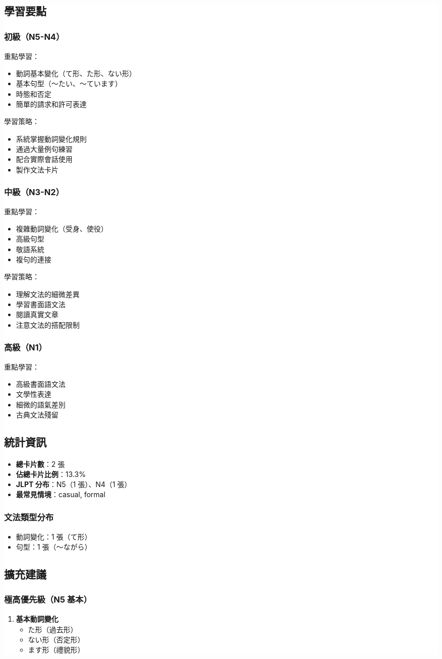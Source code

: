 ## 學習要點

### 初級（N5-N4）
重點學習：
- 動詞基本變化（て形、た形、ない形）
- 基本句型（〜たい、〜ています）
- 時態和否定
- 簡單的請求和許可表達

學習策略：
- 系統掌握動詞變化規則
- 通過大量例句練習
- 配合實際會話使用
- 製作文法卡片

### 中級（N3-N2）
重點學習：
- 複雜動詞變化（受身、使役）
- 高級句型
- 敬語系統
- 複句的連接

學習策略：
- 理解文法的細微差異
- 學習書面語文法
- 閱讀真實文章
- 注意文法的搭配限制

### 高級（N1）
重點學習：
- 高級書面語文法
- 文學性表達
- 細微的語氣差別
- 古典文法殘留

## 統計資訊

- **總卡片數**：2 張
- **佔總卡片比例**：13.3%
- **JLPT 分布**：N5（1 張）、N4（1 張）
- **最常見情境**：casual, formal

### 文法類型分布
- 動詞變化：1 張（て形）
- 句型：1 張（〜ながら）

## 擴充建議

### 極高優先級（N5 基本）
1. **基本動詞變化**
   - た形（過去形）
   - ない形（否定形）
   - ます形（禮貌形）

